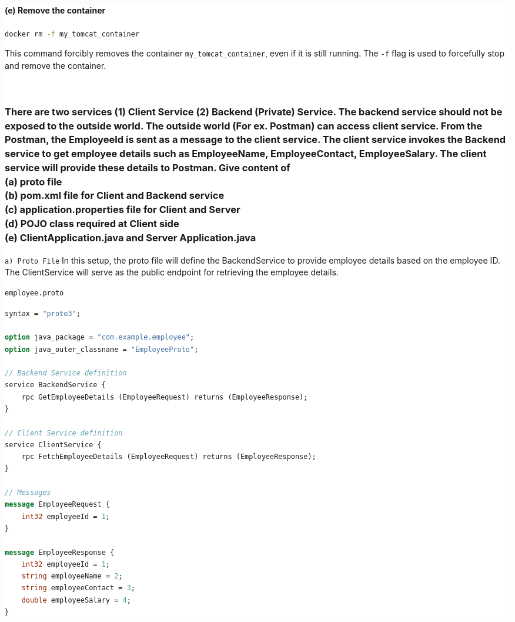 #### (e) Remove the container

```bash
docker rm -f my_tomcat_container
```
This command forcibly removes the container `my_tomcat_container`, even if it is still running. The `-f` flag is used to forcefully stop and remove the container.

<br>

### There are two services (1) Client Service (2) Backend (Private) Service. The backend service should not be exposed to the outside world. The outside world (For ex. Postman) can access client service. From the Postman, the Employeeld is sent as a message to the client service. The client service invokes the Backend service to get employee details such as EmployeeName, EmployeeContact, EmployeeSalary. The client service will provide these details to Postman. Give content of <br>(a) proto file<br>(b) pom.xml file for Client and Backend service<br>(c) application.properties file for Client and Server<br>(d) POJO class required at Client side<br>(e) ClientApplication.java and Server Application.java


`a) Proto File`
In this setup, the proto file will define the BackendService to provide employee details based on the employee ID. The ClientService will serve as the public endpoint for retrieving the employee details.

`employee.proto`
```protobuf
syntax = "proto3";

option java_package = "com.example.employee";
option java_outer_classname = "EmployeeProto";

// Backend Service definition
service BackendService {
    rpc GetEmployeeDetails (EmployeeRequest) returns (EmployeeResponse);
}

// Client Service definition
service ClientService {
    rpc FetchEmployeeDetails (EmployeeRequest) returns (EmployeeResponse);
}

// Messages
message EmployeeRequest {
    int32 employeeId = 1;
}

message EmployeeResponse {
    int32 employeeId = 1;
    string employeeName = 2;
    string employeeContact = 3;
    double employeeSalary = 4;
}
```
